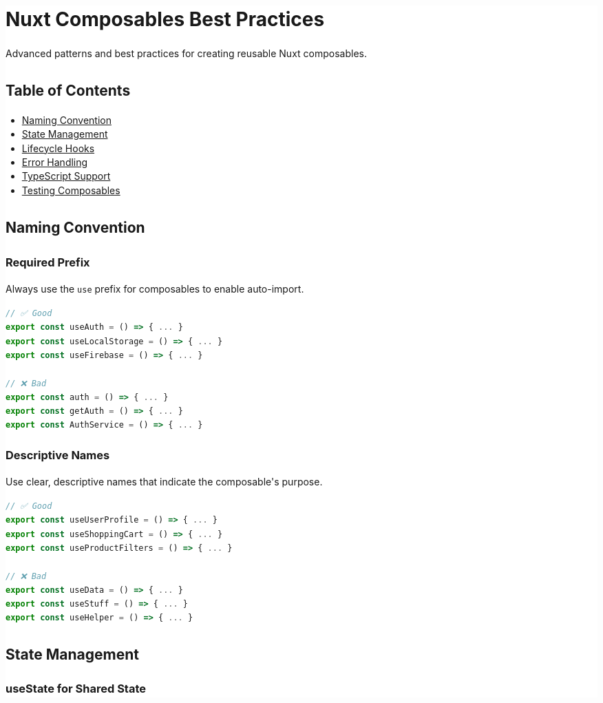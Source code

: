 # Nuxt Composables Best Practices

Advanced patterns and best practices for creating reusable Nuxt composables.

## Table of Contents

- [Naming Convention](#naming-convention)
- [State Management](#state-management)
- [Lifecycle Hooks](#lifecycle-hooks)
- [Error Handling](#error-handling)
- [TypeScript Support](#typescript-support)
- [Testing Composables](#testing-composables)

## Naming Convention

### Required Prefix

Always use the `use` prefix for composables to enable auto-import.

```typescript
// ✅ Good
export const useAuth = () => { ... }
export const useLocalStorage = () => { ... }
export const useFirebase = () => { ... }

// ❌ Bad
export const auth = () => { ... }
export const getAuth = () => { ... }
export const AuthService = () => { ... }
```

### Descriptive Names

Use clear, descriptive names that indicate the composable's purpose.

```typescript
// ✅ Good
export const useUserProfile = () => { ... }
export const useShoppingCart = () => { ... }
export const useProductFilters = () => { ... }

// ❌ Bad
export const useData = () => { ... }
export const useStuff = () => { ... }
export const useHelper = () => { ... }
```

## State Management

### useState for Shared State
